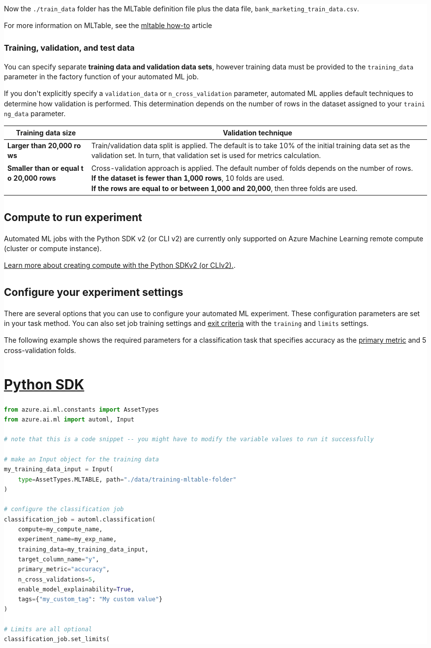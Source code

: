 
Now the `./train_data` folder has the MLTable definition file plus the data file, `bank_marketing_train_data.csv`.

For more information on MLTable, see the [mltable how-to](how-to-mltable.md) article

### Training, validation, and test data

You can specify separate **training data and validation data sets**, however training data must be provided to the `training_data` parameter in the factory function of your automated ML job.

If you don't explicitly specify a `validation_data` or `n_cross_validation` parameter, automated ML applies default techniques to determine how validation is performed. This determination depends on the number of rows in the dataset assigned to your `training_data` parameter. 

|Training&nbsp;data&nbsp;size| Validation technique |
|---|-----|
|**Larger&nbsp;than&nbsp;20,000&nbsp;rows**| Train/validation data split is applied. The default is to take 10% of the initial training data set as the validation set. In turn, that validation set is used for metrics calculation.
|**Smaller&nbsp;than&nbsp;or&nbsp;equal&nbsp;to&nbsp;20,000&nbsp;rows**| Cross-validation approach is applied. The default number of folds depends on the number of rows. <br> **If the dataset is fewer than 1,000 rows**, 10 folds are used. <br> **If the rows are equal to or between 1,000 and 20,000**, then three folds are used.

## Compute to run experiment

Automated ML jobs with the Python SDK v2 (or CLI v2) are currently only supported on Azure Machine Learning remote compute (cluster or compute instance).

[Learn more about creating compute with the Python SDKv2 (or CLIv2).](./how-to-train-model.md).

## Configure your experiment settings

There are several options that you can use to configure your automated ML experiment. These configuration parameters are set in your task method. You can also set job training settings and [exit criteria](#exit-criteria) with the `training` and `limits` settings.

The following example shows the required parameters for a classification task that specifies accuracy as the [primary metric](#primary-metric) and 5 cross-validation folds.

# [Python SDK](#tab/python)

```python
from azure.ai.ml.constants import AssetTypes
from azure.ai.ml import automl, Input

# note that this is a code snippet -- you might have to modify the variable values to run it successfully

# make an Input object for the training data
my_training_data_input = Input(
    type=AssetTypes.MLTABLE, path="./data/training-mltable-folder"
)

# configure the classification job
classification_job = automl.classification(
    compute=my_compute_name,
    experiment_name=my_exp_name,
    training_data=my_training_data_input,
    target_column_name="y",
    primary_metric="accuracy",
    n_cross_validations=5,
    enable_model_explainability=True,
    tags={"my_custom_tag": "My custom value"}
)

# Limits are all optional
classification_job.set_limits(
```